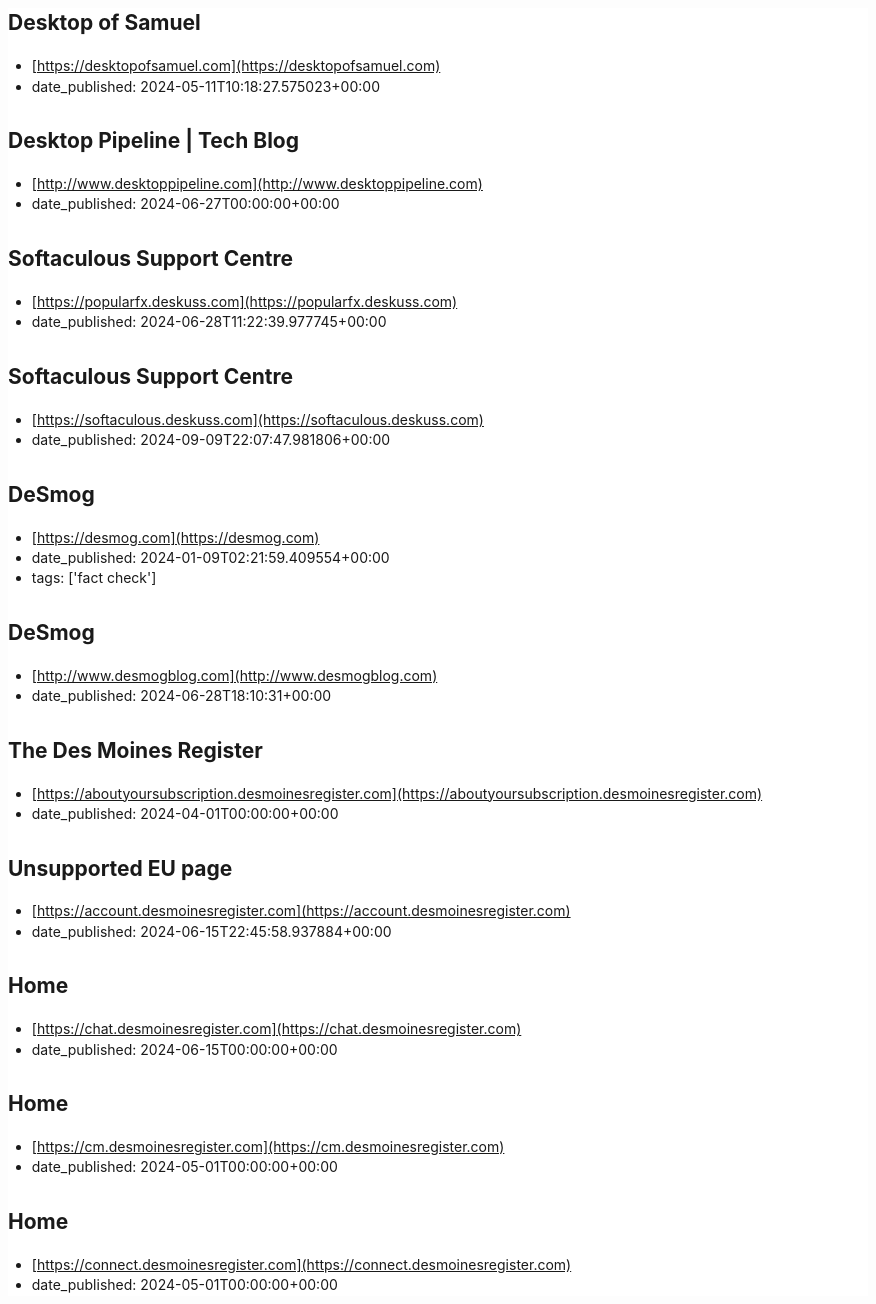  ## Desktop of Samuel
 - [https://desktopofsamuel.com](https://desktopofsamuel.com)
 - date_published: 2024-05-11T10:18:27.575023+00:00

 ## Desktop Pipeline | Tech Blog
 - [http://www.desktoppipeline.com](http://www.desktoppipeline.com)
 - date_published: 2024-06-27T00:00:00+00:00

 ## Softaculous Support Centre
 - [https://popularfx.deskuss.com](https://popularfx.deskuss.com)
 - date_published: 2024-06-28T11:22:39.977745+00:00

 ## Softaculous Support Centre
 - [https://softaculous.deskuss.com](https://softaculous.deskuss.com)
 - date_published: 2024-09-09T22:07:47.981806+00:00

 ## DeSmog
 - [https://desmog.com](https://desmog.com)
 - date_published: 2024-01-09T02:21:59.409554+00:00
 - tags: ['fact check']

 ## DeSmog
 - [http://www.desmogblog.com](http://www.desmogblog.com)
 - date_published: 2024-06-28T18:10:31+00:00

 ## The Des Moines Register
 - [https://aboutyoursubscription.desmoinesregister.com](https://aboutyoursubscription.desmoinesregister.com)
 - date_published: 2024-04-01T00:00:00+00:00

 ## Unsupported EU page
 - [https://account.desmoinesregister.com](https://account.desmoinesregister.com)
 - date_published: 2024-06-15T22:45:58.937884+00:00

 ## Home
 - [https://chat.desmoinesregister.com](https://chat.desmoinesregister.com)
 - date_published: 2024-06-15T00:00:00+00:00

 ## Home
 - [https://cm.desmoinesregister.com](https://cm.desmoinesregister.com)
 - date_published: 2024-05-01T00:00:00+00:00

 ## Home
 - [https://connect.desmoinesregister.com](https://connect.desmoinesregister.com)
 - date_published: 2024-05-01T00:00:00+00:00
